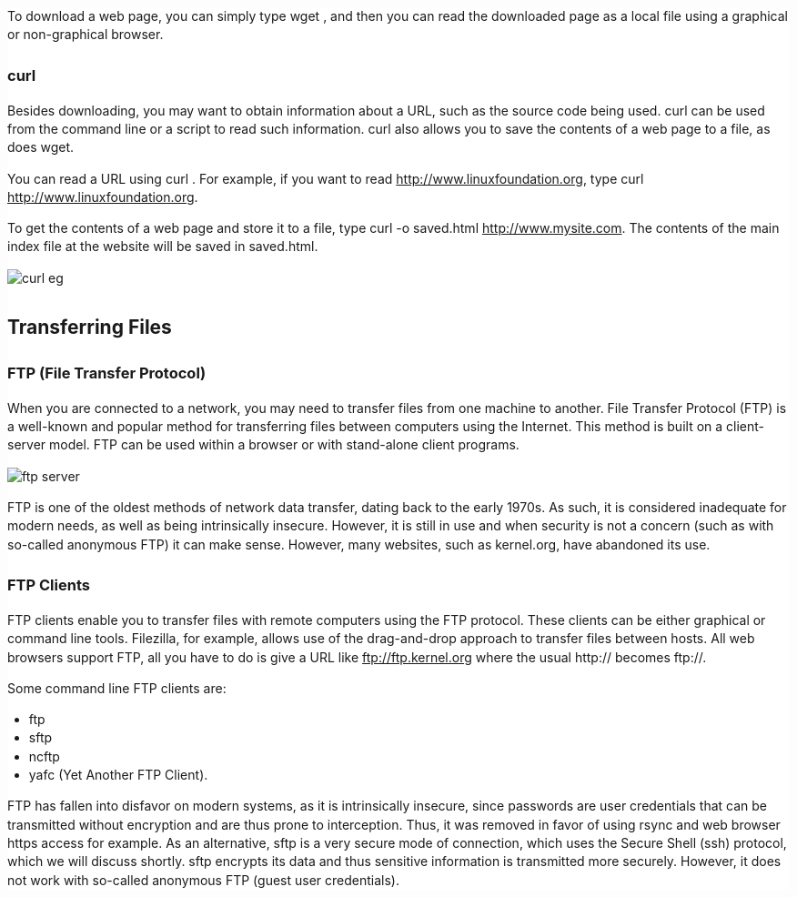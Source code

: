 To download a web page, you can simply type wget <url>, and then you can read the downloaded page as a local file using a graphical or non-graphical browser.

### curl ###
Besides downloading, you may want to obtain information about a URL, such as the source code being used. curl can be used from the command line or a script to read such information. curl also allows you to save the contents of a web page to a file, as does wget.

You can read a URL using curl <URL>. For example, if you want to read http://www.linuxfoundation.org, type curl http://www.linuxfoundation.org.

To get the contents of a web page and store it to a file, type curl -o saved.html http://www.mysite.com. The contents of the main index file at the website will be saved in saved.html.

![curl eg](https://courses.edx.org/assets/courseware/v1/f82c5e92a716627d3623a7cb1286613d/asset-v1:LinuxFoundationX+LFS101x+2T2021+type@asset+block/curlrhel7.png)


## Transferring Files ##

### FTP (File Transfer Protocol) ###

When you are connected to a network, you may need to transfer files from one machine to another. File Transfer Protocol (FTP) is a well-known and popular method for transferring files between computers using the Internet. This method is built on a client-server model. FTP can be used within a browser or with stand-alone client programs.

![ftp server](https://courses.edx.org/assets/courseware/v1/6c4efd743bc9707314f89c414e219e88/asset-v1:LinuxFoundationX+LFS101x+2T2021+type@asset+block/LFS01_ch11_screen33.jpg)

FTP is one of the oldest methods of network data transfer, dating back to the early 1970s. As such, it is considered inadequate for modern needs, as well as being intrinsically insecure. However, it is still in use and when security is not a concern (such as with so-called anonymous FTP) it can make sense. However, many websites, such as kernel.org, have abandoned its use.

### FTP Clients ###

FTP clients enable you to transfer files with remote computers using the FTP protocol. These clients can be either graphical or command line tools. Filezilla, for example, allows use of the drag-and-drop approach to transfer files between hosts. All web browsers support FTP, all you have to do is give a URL like ftp://ftp.kernel.org where the usual http:// becomes ftp://.

Some command line FTP clients are:

* ftp
* sftp
* ncftp
* yafc (Yet Another FTP Client).

FTP has fallen into disfavor on modern systems, as it is intrinsically insecure, since passwords are user credentials that can be transmitted without encryption and are thus prone to interception. Thus, it was removed in favor of using rsync and web browser https access for example. As an alternative, sftp is a very secure mode of connection, which uses the Secure Shell (ssh) protocol, which we will discuss shortly. sftp encrypts its data and thus sensitive information is transmitted more securely. However, it does not work with so-called anonymous FTP (guest user credentials).
